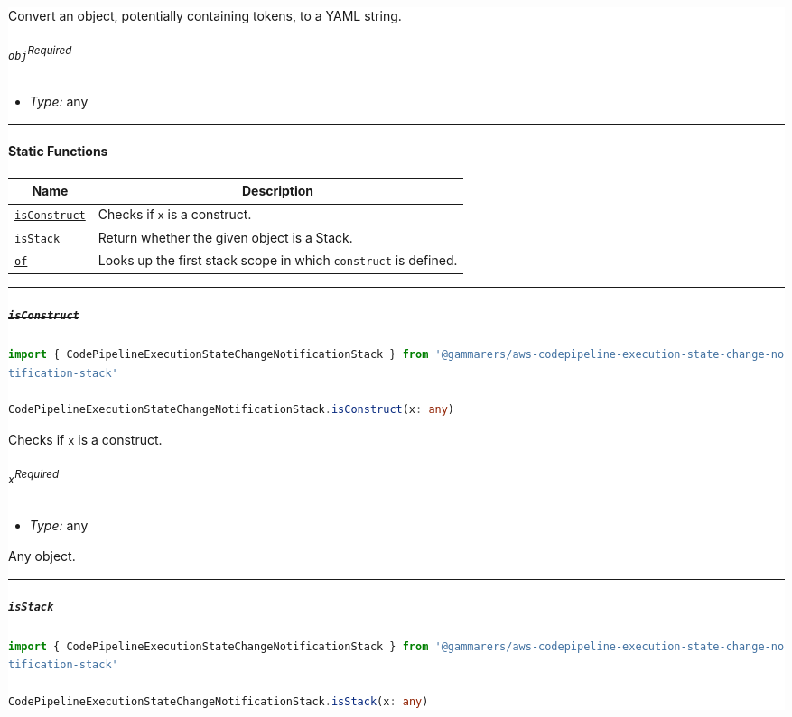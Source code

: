 Convert an object, potentially containing tokens, to a YAML string.

###### `obj`<sup>Required</sup> <a name="obj" id="@gammarers/aws-codepipeline-execution-state-change-notification-stack.CodePipelineExecutionStateChangeNotificationStack.toYamlString.parameter.obj"></a>

- *Type:* any

---

#### Static Functions <a name="Static Functions" id="Static Functions"></a>

| **Name** | **Description** |
| --- | --- |
| <code><a href="#@gammarers/aws-codepipeline-execution-state-change-notification-stack.CodePipelineExecutionStateChangeNotificationStack.isConstruct">isConstruct</a></code> | Checks if `x` is a construct. |
| <code><a href="#@gammarers/aws-codepipeline-execution-state-change-notification-stack.CodePipelineExecutionStateChangeNotificationStack.isStack">isStack</a></code> | Return whether the given object is a Stack. |
| <code><a href="#@gammarers/aws-codepipeline-execution-state-change-notification-stack.CodePipelineExecutionStateChangeNotificationStack.of">of</a></code> | Looks up the first stack scope in which `construct` is defined. |

---

##### ~~`isConstruct`~~ <a name="isConstruct" id="@gammarers/aws-codepipeline-execution-state-change-notification-stack.CodePipelineExecutionStateChangeNotificationStack.isConstruct"></a>

```typescript
import { CodePipelineExecutionStateChangeNotificationStack } from '@gammarers/aws-codepipeline-execution-state-change-notification-stack'

CodePipelineExecutionStateChangeNotificationStack.isConstruct(x: any)
```

Checks if `x` is a construct.

###### `x`<sup>Required</sup> <a name="x" id="@gammarers/aws-codepipeline-execution-state-change-notification-stack.CodePipelineExecutionStateChangeNotificationStack.isConstruct.parameter.x"></a>

- *Type:* any

Any object.

---

##### `isStack` <a name="isStack" id="@gammarers/aws-codepipeline-execution-state-change-notification-stack.CodePipelineExecutionStateChangeNotificationStack.isStack"></a>

```typescript
import { CodePipelineExecutionStateChangeNotificationStack } from '@gammarers/aws-codepipeline-execution-state-change-notification-stack'

CodePipelineExecutionStateChangeNotificationStack.isStack(x: any)
```
